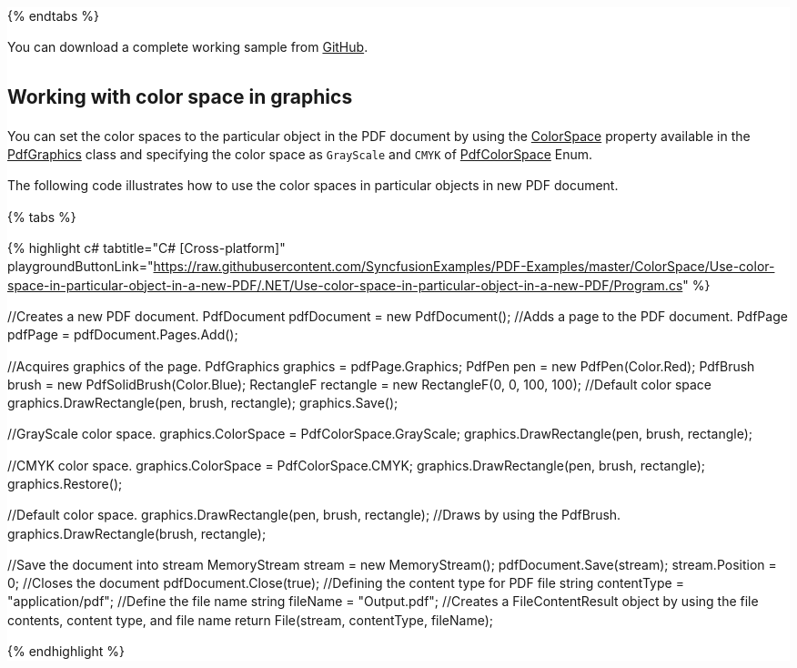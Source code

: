 {% endtabs %}

You can download a complete working sample from [GitHub](https://github.com/SyncfusionExamples/PDF-Examples/tree/master/ColorSpace/Add-graphics-elemets-by-Pantone-color-in-existing-PDF).

## Working with color space in graphics

You can set the color spaces to the particular object in the PDF document by using the [ColorSpace](https://help.syncfusion.com/cr/document-processing/Syncfusion.Pdf.Graphics.PdfGraphics.html#Syncfusion_Pdf_Graphics_PdfGraphics_ColorSpace) property available in the [PdfGraphics](https://help.syncfusion.com/cr/document-processing/Syncfusion.Pdf.Graphics.PdfGraphics.html) class and specifying the color space as ``GrayScale`` and ``CMYK`` of [PdfColorSpace](https://help.syncfusion.com/cr/document-processing/Syncfusion.Pdf.Graphics.PdfColorSpace.html) Enum.  

The following code illustrates how to use the color spaces in particular objects in new PDF document.

{% tabs %}

{% highlight c# tabtitle="C# [Cross-platform]" playgroundButtonLink="https://raw.githubusercontent.com/SyncfusionExamples/PDF-Examples/master/ColorSpace/Use-color-space-in-particular-object-in-a-new-PDF/.NET/Use-color-space-in-particular-object-in-a-new-PDF/Program.cs" %}

//Creates a new PDF document.
PdfDocument pdfDocument = new PdfDocument();
//Adds a page to the PDF document.
PdfPage pdfPage = pdfDocument.Pages.Add();

//Acquires graphics of the page.
PdfGraphics graphics = pdfPage.Graphics;
PdfPen pen = new PdfPen(Color.Red);
PdfBrush brush = new PdfSolidBrush(Color.Blue);
RectangleF rectangle = new RectangleF(0, 0, 100, 100);
//Default color space
graphics.DrawRectangle(pen, brush, rectangle);
graphics.Save();

//GrayScale color space.
graphics.ColorSpace = PdfColorSpace.GrayScale;
graphics.DrawRectangle(pen, brush, rectangle);

//CMYK color space.
graphics.ColorSpace = PdfColorSpace.CMYK;
graphics.DrawRectangle(pen, brush, rectangle);
graphics.Restore();

//Default color space.
graphics.DrawRectangle(pen, brush, rectangle);
//Draws by using the PdfBrush.
graphics.DrawRectangle(brush, rectangle);

//Save the document into stream
MemoryStream stream = new MemoryStream();
pdfDocument.Save(stream);
stream.Position = 0;
//Closes the document
pdfDocument.Close(true);
//Defining the content type for PDF file
string contentType = "application/pdf";
//Define the file name
string fileName = "Output.pdf";
//Creates a FileContentResult object by using the file contents, content type, and file name
return File(stream, contentType, fileName);

{% endhighlight %}
